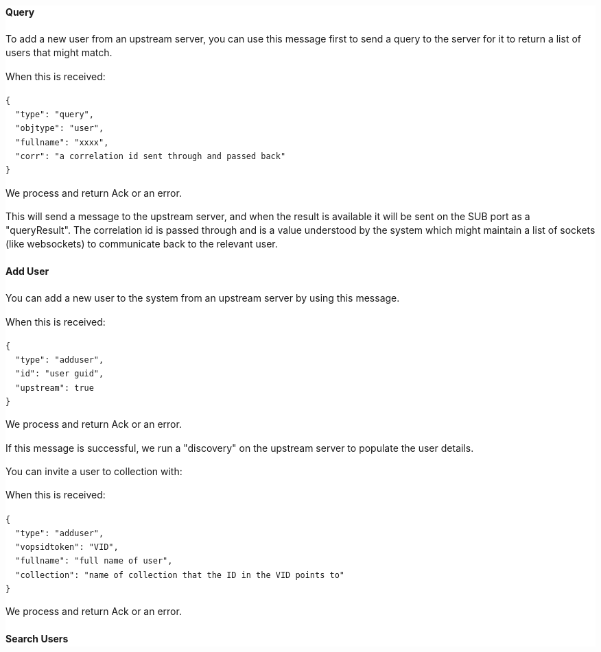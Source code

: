 #### Query

To add a new user from an upstream server, you can use this message first to send a query
to the server for it to return a list of users that might match.

When this is received:

```
{ 
  "type": "query",
  "objtype": "user",
  "fullname": "xxxx",
  "corr": "a correlation id sent through and passed back"
}
```

We process and return Ack or an error.

This will send a message to the upstream server, and when the result is available it will be 
sent on the SUB port as a "queryResult". The correlation id is passed through and is a value understood
by the system which might maintain a list of sockets (like websockets) to communicate back to 
the relevant user.

#### Add User

You can add a new user to the system from an upstream server by using this message.

When this is received:

```
{ 
  "type": "adduser",
  "id": "user guid",
  "upstream": true
}
```

We process and return Ack or an error.

If this message is successful, we run a "discovery" on the upstream server to populate the
user details.

You can invite a user to collection with:

When this is received:

```
{ 
  "type": "adduser",
  "vopsidtoken": "VID",
  "fullname": "full name of user",
  "collection": "name of collection that the ID in the VID points to"
}
```

We process and return Ack or an error.

#### Search Users
